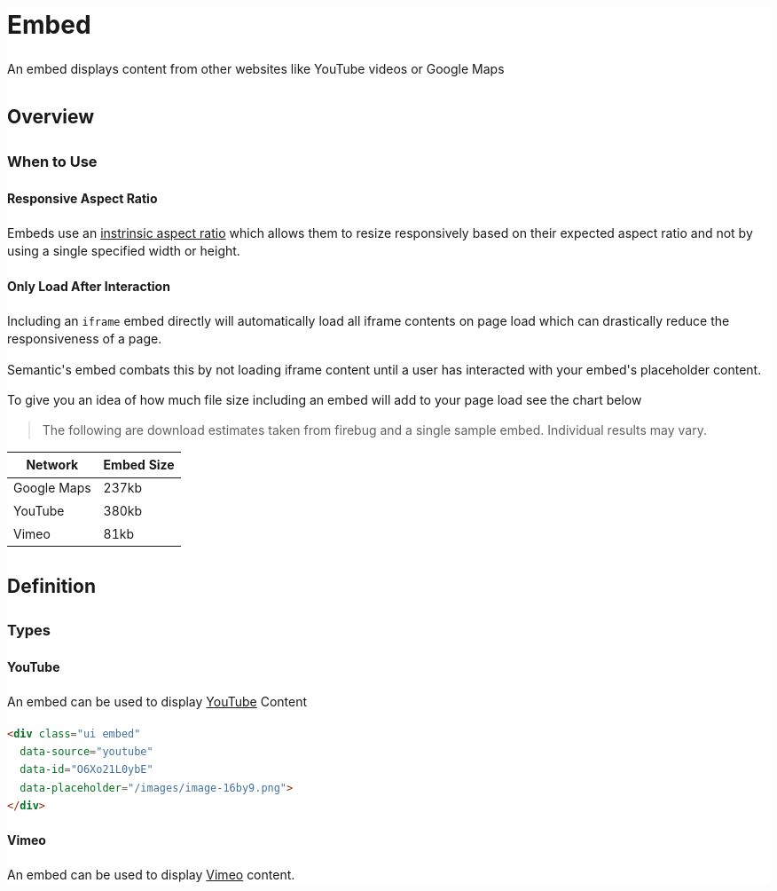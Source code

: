 # Embed

An embed displays content from other websites like YouTube videos or Google Maps

## Overview

### When to Use

#### Responsive Aspect Ratio
Embeds use an [instrinsic aspect ratio](http://alistapart.com/article/creating-intrinsic-ratios-for-video) which allows them to resize responsively based on their expected aspect ratio and not by using a single specified width or height.

#### Only Load After Interaction
Including an `iframe` embed directly will automatically load all iframe contents on page load which can drastically reduce the responsiveness of a page.

Semantic's embed combats this by not  loading iframe content until a user has interacted with your embed's placeholder content.

To give you an idea of how much file size including an embed will add to your page load see the chart below
> The following are download estimates taken from firebug and a single sample embed. Individual results may vary.

| Network | Embed Size |
|---|---|
| Google Maps | 237kb |
| YouTube | 380kb |
| Vimeo | 81kb |

## Definition

### Types

#### YouTube
An embed can be used to display [YouTube](http://www.youtube.com) Content

```html
<div class="ui embed"
  data-source="youtube"
  data-id="O6Xo21L0ybE"
  data-placeholder="/images/image-16by9.png">
</div>
```

#### Vimeo
An embed can be used to display [Vimeo](http://www.vimeo.com) content.
